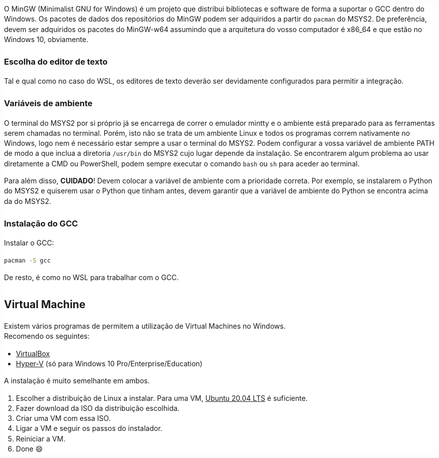 O MinGW (Minimalist GNU for Windows) é um projeto que distribui bibliotecas e software de forma a suportar o GCC dentro do Windows. Os pacotes de dados dos repositórios
do MinGW podem ser adquiridos a partir do `pacman` do MSYS2. De preferência, devem ser adquiridos os pacotes do MinGW-w64 assumindo que a arquitetura do vosso computador
é x86_64 e que estão no Windows 10, obviamente.

### Escolha do editor de texto

Tal e qual como no caso do WSL, os editores de texto deverão ser devidamente configurados para permitir a integração.

### Variáveis de ambiente

O terminal do MSYS2 por si próprio já se encarrega de correr o emulador mintty e o ambiente está preparado para as ferramentas serem chamadas no terminal.
Porém, isto não se trata de um ambiente Linux e todos os programas correm nativamente no Windows, logo nem é necessário estar sempre a usar o terminal do MSYS2.
Podem configurar a vossa variável de ambiente PATH de modo a que inclua a diretoria `/usr/bin` do MSYS2 cujo lugar depende da instalação. Se encontrarem
algum problema ao usar diretamente a CMD ou PowerShell, podem sempre executar o comando `bash` ou `sh` para aceder ao terminal.

Para além disso, **CUIDADO**! Devem colocar a variável de ambiente com a prioridade correta. Por exemplo, se instalarem o Python do MSYS2 e quiserem usar o Python que
tinham antes, devem garantir que a variável de ambiente do Python se encontra acima da do MSYS2.

### Instalação do GCC

Instalar o GCC:

```bash
pacman -S gcc
```

De resto, é como no WSL para trabalhar com o GCC.

## Virtual Machine

Existem vários programas de permitem a utilização de Virtual Machines no Windows.  
Recomendo os seguintes:

- [VirtualBox](https://www.virtualbox.org/)
- [Hyper-V](https://docs.microsoft.com/en-us/virtualization/hyper-v-on-windows/) (só para Windows 10 Pro/Enterprise/Education)

A instalação é muito semelhante em ambos.

1. Escolher a distribuição de Linux a instalar. Para uma VM, [Ubuntu 20.04 LTS](https://ubuntu.com/download/desktop) é suficiente.
2. Fazer download da ISO da distribuição escolhida.
3. Criar uma VM com essa ISO.
4. Ligar a VM e seguir os passos do instalador.
5. Reiniciar a VM.
6. Done :smile:
